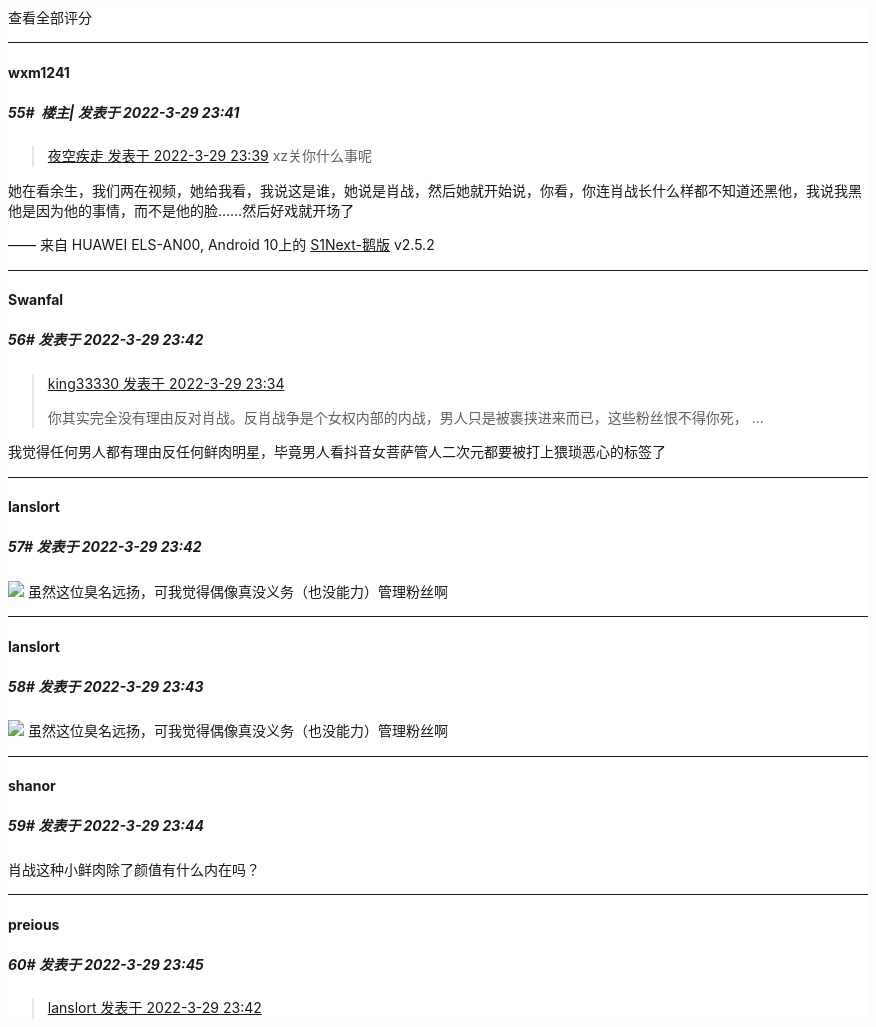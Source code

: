 查看全部评分

*****

####  wxm1241  
##### 55#         楼主| 发表于 2022-3-29 23:41

<blockquote><a href="httphttps://bbs.saraba1st.com/2b/forum.php?mod=redirect&amp;goto=findpost&amp;pid=55237975&amp;ptid=2060736" target="_blank">夜空疾走 发表于 2022-3-29 23:39</a>
xz关你什么事呢</blockquote>
她在看余生，我们两在视频，她给我看，我说这是谁，她说是肖战，然后她就开始说，你看，你连肖战长什么样都不知道还黑他，我说我黑他是因为他的事情，而不是他的脸……然后好戏就开场了

—— 来自 HUAWEI ELS-AN00, Android 10上的 [S1Next-鹅版](https://github.com/ykrank/S1-Next/releases) v2.5.2

*****

####  Swanfal  
##### 56#       发表于 2022-3-29 23:42

<blockquote><a href="httphttps://bbs.saraba1st.com/2b/forum.php?mod=redirect&amp;goto=findpost&amp;pid=55237909&amp;ptid=2060736" target="_blank">king33330 发表于 2022-3-29 23:34</a>

你其实完全没有理由反对肖战。反肖战争是个女权内部的内战，男人只是被裹挟进来而已，这些粉丝恨不得你死， ...</blockquote>
我觉得任何男人都有理由反任何鲜肉明星，毕竟男人看抖音女菩萨管人二次元都要被打上猥琐恶心的标签了

*****

####  lanslort  
##### 57#       发表于 2022-3-29 23:42

<img src="https://static.saraba1st.com/image/smiley/face2017/067.png" referrerpolicy="no-referrer"> 虽然这位臭名远扬，可我觉得偶像真没义务（也没能力）管理粉丝啊

*****

####  lanslort  
##### 58#       发表于 2022-3-29 23:43

<img src="https://static.saraba1st.com/image/smiley/face2017/067.png" referrerpolicy="no-referrer"> 虽然这位臭名远扬，可我觉得偶像真没义务（也没能力）管理粉丝啊

*****

####  shanor  
##### 59#       发表于 2022-3-29 23:44

肖战这种小鲜肉除了颜值有什么内在吗？

*****

####  preious  
##### 60#       发表于 2022-3-29 23:45

<blockquote><a href="httphttps://bbs.saraba1st.com/2b/forum.php?mod=redirect&amp;goto=findpost&amp;pid=55238022&amp;ptid=2060736" target="_blank">lanslort 发表于 2022-3-29 23:42</a>
